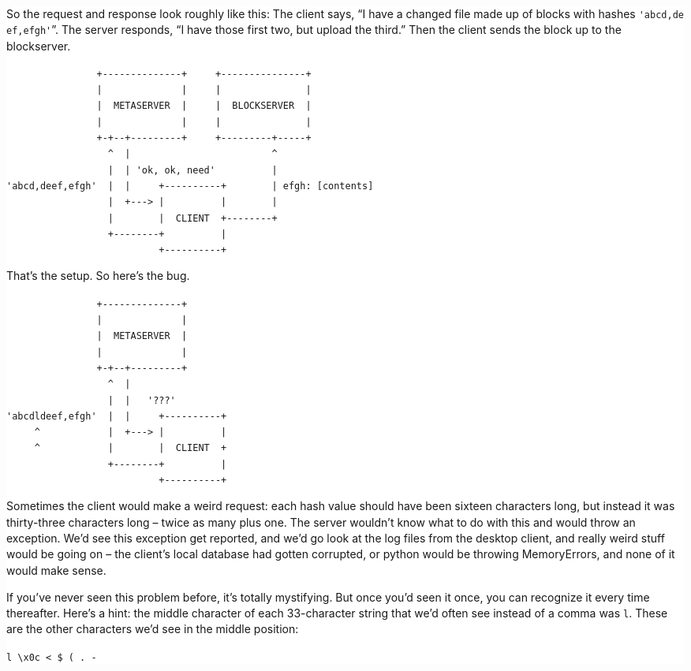 So the request and response look roughly like this: The client says, “I have a changed file made up of blocks with hashes `'abcd,deef,efgh'`”. The server responds, “I have those first two, but upload the third.” Then the client sends the block up to the blockserver.


```
                +--------------+     +---------------+
                |              |     |               |
                |  METASERVER  |     |  BLOCKSERVER  |
                |              |     |               |
                +-+--+---------+     +---------+-----+
                  ^  |                         ^
                  |  | 'ok, ok, need'          |
'abcd,deef,efgh'  |  |     +----------+        | efgh: [contents]
                  |  +---> |          |        |
                  |        |  CLIENT  +--------+
                  +--------+          |
                           +----------+
```

 

That’s the setup. So here’s the bug.



```
                +--------------+
                |              |
                |  METASERVER  |
                |              |
                +-+--+---------+
                  ^  |
                  |  |   '???'
'abcdldeef,efgh'  |  |     +----------+
     ^            |  +---> |          |
     ^            |        |  CLIENT  +
                  +--------+          |
                           +----------+
```

Sometimes the client would make a weird request: each hash value should have been sixteen characters long, but instead it was thirty-three characters long – twice as many plus one. The server wouldn’t know what to do with this and would throw an exception. We’d see this exception get reported, and we’d go look at the log files from the desktop client, and really weird stuff would be going on – the client’s local database had gotten corrupted, or python would be throwing MemoryErrors, and none of it would make sense.

If you’ve never seen this problem before, it’s totally mystifying. But once you’d seen it once, you can recognize it every time thereafter. Here’s a hint: the middle character of each 33-character string that we’d often see instead of a comma was `l`. These are the other characters we’d see in the middle position:


```
l \x0c < $ ( . -
```
